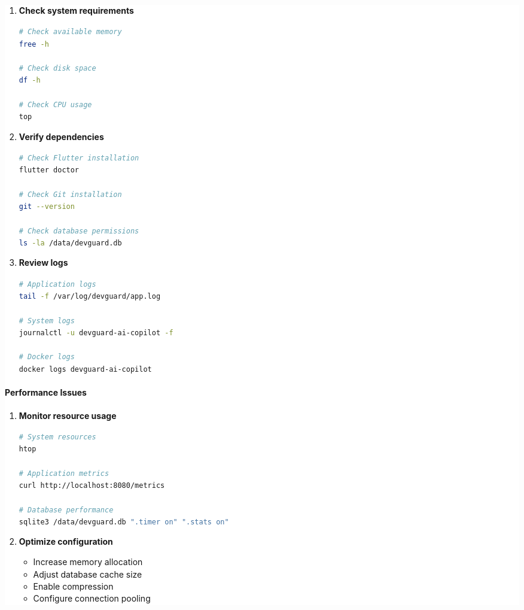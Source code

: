 1. **Check system requirements**
   ```bash
   # Check available memory
   free -h
   
   # Check disk space
   df -h
   
   # Check CPU usage
   top
   ```

2. **Verify dependencies**
   ```bash
   # Check Flutter installation
   flutter doctor
   
   # Check Git installation
   git --version
   
   # Check database permissions
   ls -la /data/devguard.db
   ```

3. **Review logs**
   ```bash
   # Application logs
   tail -f /var/log/devguard/app.log
   
   # System logs
   journalctl -u devguard-ai-copilot -f
   
   # Docker logs
   docker logs devguard-ai-copilot
   ```

#### Performance Issues

1. **Monitor resource usage**
   ```bash
   # System resources
   htop
   
   # Application metrics
   curl http://localhost:8080/metrics
   
   # Database performance
   sqlite3 /data/devguard.db ".timer on" ".stats on"
   ```

2. **Optimize configuration**
   - Increase memory allocation
   - Adjust database cache size
   - Enable compression
   - Configure connection pooling
